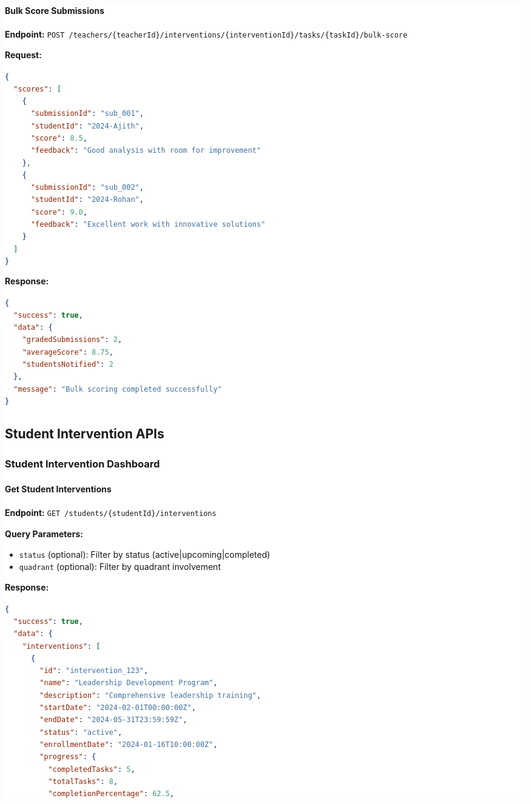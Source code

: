 #### Bulk Score Submissions
**Endpoint:** `POST /teachers/{teacherId}/interventions/{interventionId}/tasks/{taskId}/bulk-score`

**Request:**
```json
{
  "scores": [
    {
      "submissionId": "sub_001",
      "studentId": "2024-Ajith",
      "score": 8.5,
      "feedback": "Good analysis with room for improvement"
    },
    {
      "submissionId": "sub_002",
      "studentId": "2024-Rohan",
      "score": 9.0,
      "feedback": "Excellent work with innovative solutions"
    }
  ]
}
```

**Response:**
```json
{
  "success": true,
  "data": {
    "gradedSubmissions": 2,
    "averageScore": 8.75,
    "studentsNotified": 2
  },
  "message": "Bulk scoring completed successfully"
}
```

## Student Intervention APIs

### Student Intervention Dashboard

#### Get Student Interventions
**Endpoint:** `GET /students/{studentId}/interventions`

**Query Parameters:**
- `status` (optional): Filter by status (active|upcoming|completed)
- `quadrant` (optional): Filter by quadrant involvement

**Response:**
```json
{
  "success": true,
  "data": {
    "interventions": [
      {
        "id": "intervention_123",
        "name": "Leadership Development Program",
        "description": "Comprehensive leadership training",
        "startDate": "2024-02-01T00:00:00Z",
        "endDate": "2024-05-31T23:59:59Z",
        "status": "active",
        "enrollmentDate": "2024-01-16T10:00:00Z",
        "progress": {
          "completedTasks": 5,
          "totalTasks": 8,
          "completionPercentage": 62.5,
```